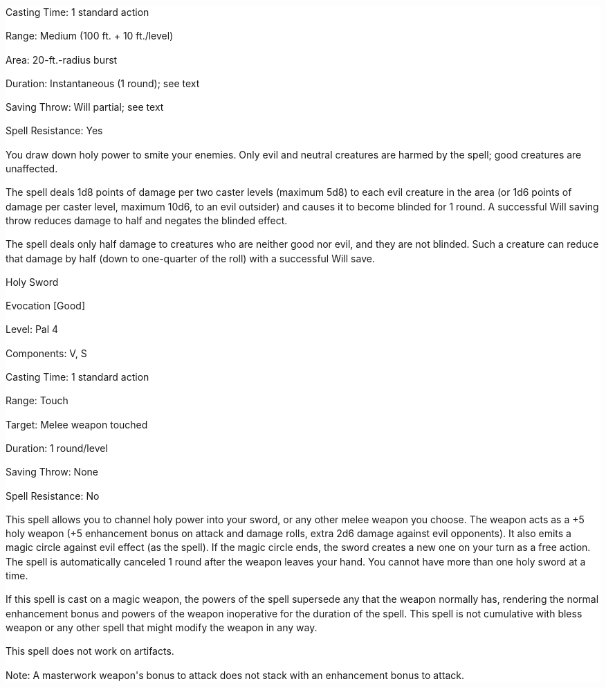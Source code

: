 Casting Time: 1 standard action

Range: Medium (100 ft. + 10 ft./level)

Area: 20-ft.-radius burst

Duration: Instantaneous (1 round); see text

Saving Throw: Will partial; see text

Spell Resistance: Yes

You draw down holy power to smite your enemies. Only evil and neutral creatures are harmed by the spell; good creatures are unaffected.

The spell deals 1d8 points of damage per two caster levels (maximum 5d8) to each evil creature in the area (or 1d6 points of damage per caster level, maximum 10d6, to an evil outsider) and causes it to become blinded for 1 round. A successful Will saving throw reduces damage to half and negates the blinded effect.

The spell deals only half damage to creatures who are neither good nor evil, and they are not blinded. Such a creature can reduce that damage by half (down to one-quarter of the roll) with a successful Will save.



Holy Sword

Evocation [Good]

Level: Pal 4

Components: V, S

Casting Time: 1 standard action

Range: Touch

Target: Melee weapon touched

Duration: 1 round/level

Saving Throw: None

Spell Resistance: No

This spell allows you to channel holy power into your sword, or any other melee weapon you choose. The weapon acts as a +5 holy weapon (+5 enhancement bonus on attack and damage rolls, extra 2d6 damage against evil opponents). It also emits a magic circle against evil effect (as the spell). If the magic circle ends, the sword creates a new one on your turn as a free action. The spell is automatically canceled 1 round after the weapon leaves your hand. You cannot have more than one holy sword at a time.

If this spell is cast on a magic weapon, the powers of the spell supersede any that the weapon normally has, rendering the normal enhancement bonus and powers of the weapon inoperative for the duration of the spell. This spell is not cumulative with bless weapon or any other spell that might modify the weapon in any way.

This spell does not work on artifacts.

Note: A masterwork weapon's bonus to attack does not stack with an enhancement bonus to attack.
